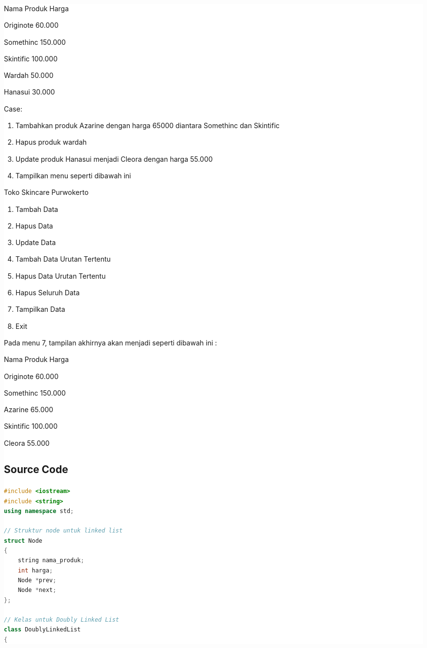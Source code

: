 Nama Produk      Harga

Originote       60.000

Somethinc       150.000

Skintific       100.000

Wardah          50.000

Hanasui         30.000   

Case:

1. Tambahkan produk Azarine dengan harga 65000 diantara
Somethinc dan Skintific

2. Hapus produk wardah

3. Update produk Hanasui menjadi Cleora dengan harga 55.000

4. Tampilkan menu seperti dibawah ini


Toko Skincare Purwokerto

1. Tambah Data

2. Hapus Data

3. Update Data

4. Tambah Data Urutan Tertentu

5. Hapus Data Urutan Tertentu

6. Hapus Seluruh Data

7. Tampilkan Data

8. Exit


Pada menu 7, tampilan akhirnya akan menjadi seperti dibawah
ini :

Nama Produk                 Harga

Originote                  60.000

Somethinc                 150.000

Azarine                    65.000

Skintific                 100.000

Cleora                     55.000

## Source Code
```C++
#include <iostream>
#include <string>
using namespace std;

// Struktur node untuk linked list
struct Node
{
    string nama_produk;
    int harga;
    Node *prev;
    Node *next;
};

// Kelas untuk Doubly Linked List
class DoublyLinkedList
{
```